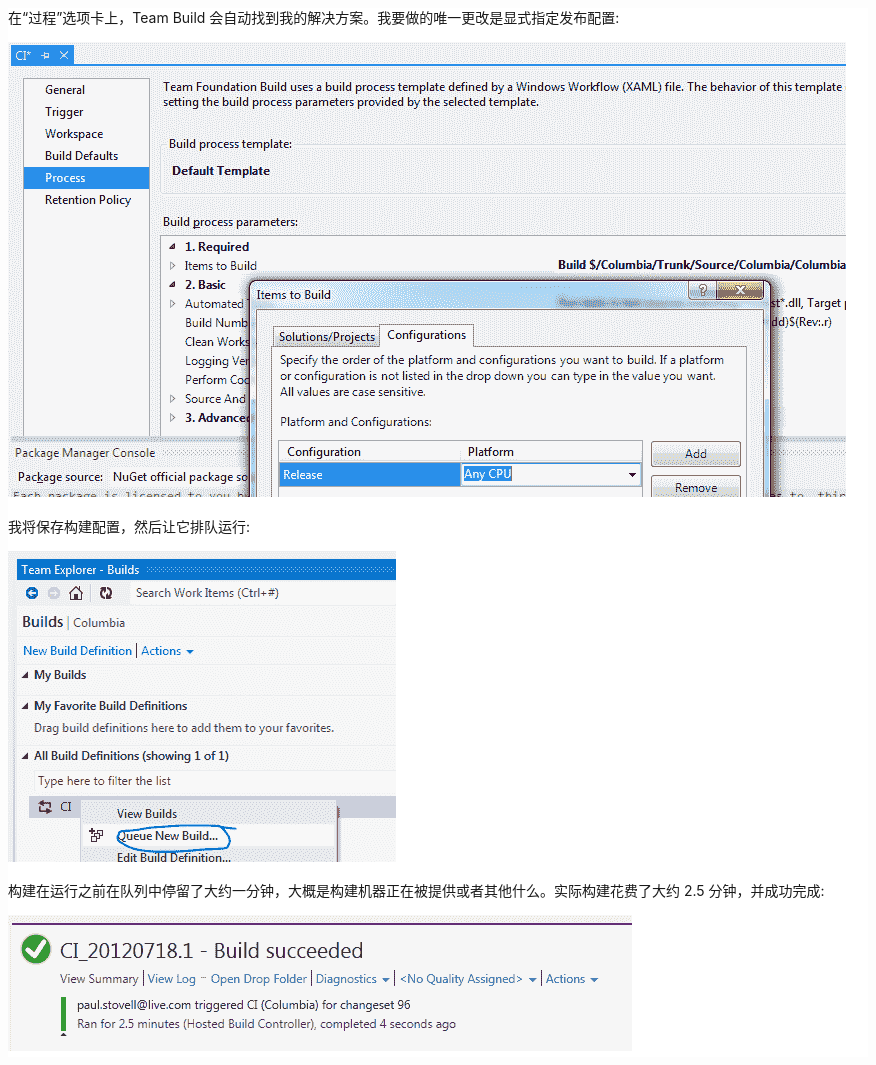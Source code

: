 在“过程”选项卡上，Team Build 会自动找到我的解决方案。我要做的唯一更改是显式指定发布配置:

![Release build](img/d3c812348651a8e4aaf163f967ce7f57.png)

我将保存构建配置，然后让它排队运行:

![Queue build](img/6ae9ac091efe1bb5ad65c9c5890589a9.png)

构建在运行之前在队列中停留了大约一分钟，大概是构建机器正在被提供或者其他什么。实际构建花费了大约 2.5 分钟，并成功完成:

![Build complete](img/6daf9b7282f4861ed19a84124bc55946.png)
